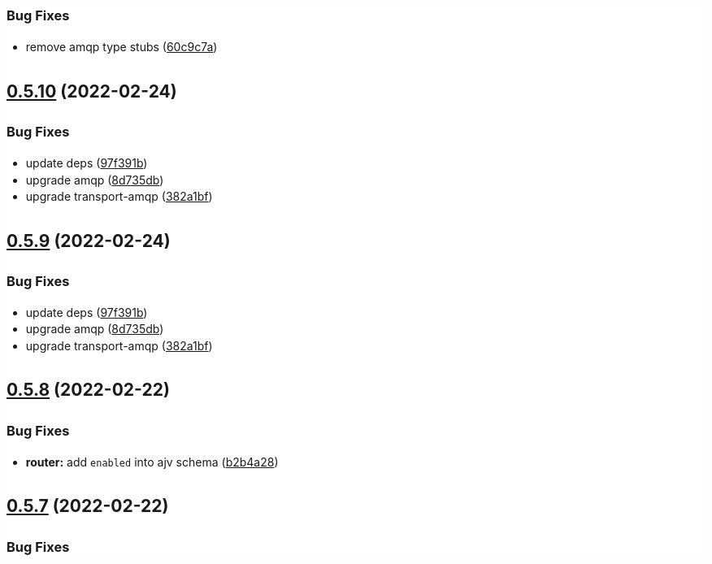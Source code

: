 
### Bug Fixes

* remove amqp type stubs ([60c9c7a](https://github.com/microfleet/core/commit/60c9c7a0e85ef68832aa7150469c10f3a8828a04))

## [0.5.10](https://github.com/microfleet/core/compare/@microfleet/core-types@0.5.7...@microfleet/core-types@0.5.10) (2022-02-24)


### Bug Fixes

* update deps ([97f391b](https://github.com/microfleet/core/commit/97f391b4d7c24410f532873ece685c072f3453d9))
* upgrade amqp ([8d735db](https://github.com/microfleet/core/commit/8d735db31e1029fd7f6cb23633686435bb72f4d0))
* upgrade transport-amqp ([382a1bf](https://github.com/microfleet/core/commit/382a1bf57626d375c5c8d3a959bba8f20bb27801))

## [0.5.9](https://github.com/microfleet/core/compare/@microfleet/core-types@0.5.7...@microfleet/core-types@0.5.9) (2022-02-24)


### Bug Fixes

* update deps ([97f391b](https://github.com/microfleet/core/commit/97f391b4d7c24410f532873ece685c072f3453d9))
* upgrade amqp ([8d735db](https://github.com/microfleet/core/commit/8d735db31e1029fd7f6cb23633686435bb72f4d0))
* upgrade transport-amqp ([382a1bf](https://github.com/microfleet/core/commit/382a1bf57626d375c5c8d3a959bba8f20bb27801))

## [0.5.8](https://github.com/microfleet/core/compare/@microfleet/core-types@0.5.5...@microfleet/core-types@0.5.8) (2022-02-22)


### Bug Fixes

* **router:** add `enabled` into ajv schema ([b2b4a28](https://github.com/microfleet/core/commit/b2b4a2821fc1cc70b941e8acb15b46b3ff82eba8))

## [0.5.7](https://github.com/microfleet/core/compare/@microfleet/core-types@0.5.5...@microfleet/core-types@0.5.7) (2022-02-22)


### Bug Fixes
